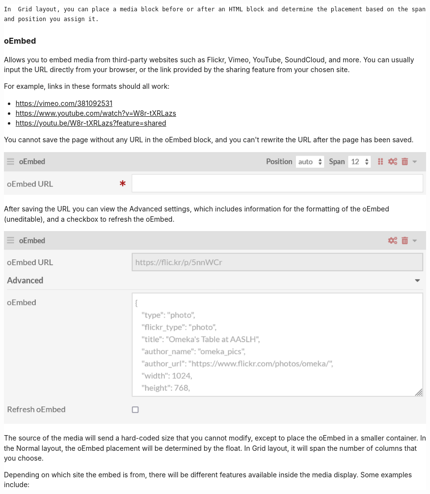 	In  Grid layout, you can place a media block before or after an HTML block and determine the placement based on the span and position you assign it.

### oEmbed

Allows you to embed media from third-party websites such as Flickr, Vimeo, YouTube, SoundCloud, and more. You can usually input the URL directly from your browser, or the link provided by the sharing feature from your chosen site. 

For example, links in these formats should all work: 

- https://vimeo.com/381092531
- https://www.youtube.com/watch?v=W8r-tXRLazs
- https://youtu.be/W8r-tXRLazs?feature=shared

You cannot save the page without any URL in the oEmbed block, and you can't rewrite the URL after the page has been saved.

![Input field for URL for oEmbed](sitesfiles/sitepg_oEmbed.png)

After saving the URL you can view the Advanced settings, which includes information for the formatting of the oEmbed (uneditable), and a checkbox to refresh the oEmbed.

![oEmbed advanced settings include the formatting information and refresh](sitesfiles/sitepg_oEmbedadvanced.png)

The source of the media will send a hard-coded size that you cannot modify, except to place the oEmbed in a smaller container. In the Normal layout, the oEmbed placement will be determined by the float. In Grid layout, it will span the number of columns that you choose.

Depending on which site the embed is from, there will be different features available inside the media display. Some examples include:
